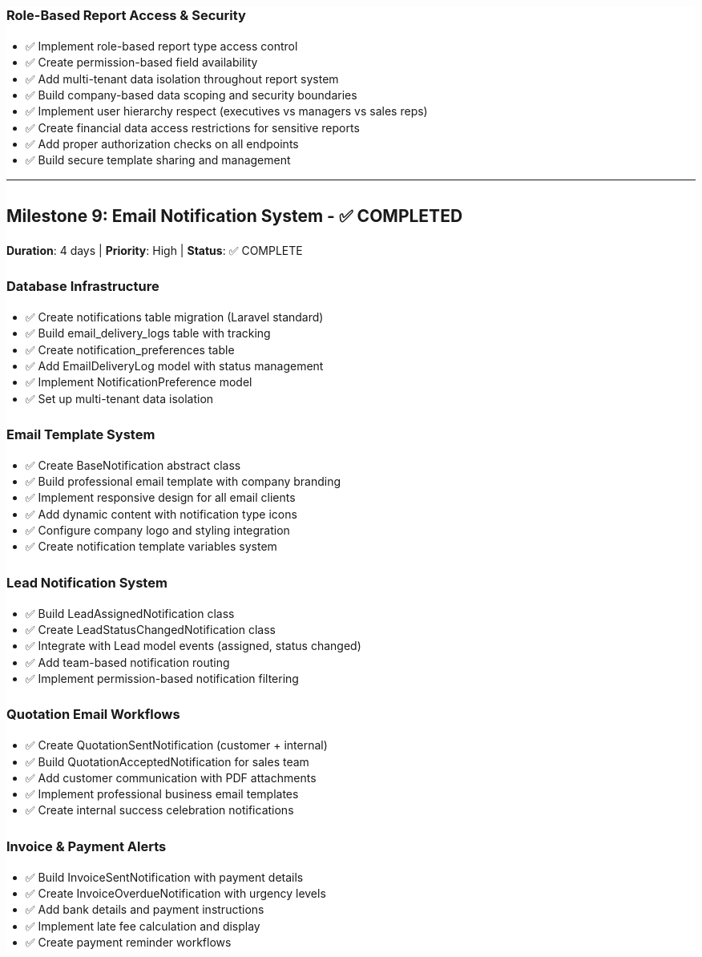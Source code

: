 ### Role-Based Report Access & Security
- ✅ Implement role-based report type access control
- ✅ Create permission-based field availability
- ✅ Add multi-tenant data isolation throughout report system
- ✅ Build company-based data scoping and security boundaries
- ✅ Implement user hierarchy respect (executives vs managers vs sales reps)
- ✅ Create financial data access restrictions for sensitive reports
- ✅ Add proper authorization checks on all endpoints
- ✅ Build secure template sharing and management

---

## Milestone 9: Email Notification System - ✅ COMPLETED
**Duration**: 4 days | **Priority**: High | **Status**: ✅ COMPLETE

### Database Infrastructure
- ✅ Create notifications table migration (Laravel standard)
- ✅ Build email_delivery_logs table with tracking
- ✅ Create notification_preferences table
- ✅ Add EmailDeliveryLog model with status management
- ✅ Implement NotificationPreference model
- ✅ Set up multi-tenant data isolation

### Email Template System
- ✅ Create BaseNotification abstract class
- ✅ Build professional email template with company branding
- ✅ Implement responsive design for all email clients
- ✅ Add dynamic content with notification type icons
- ✅ Configure company logo and styling integration
- ✅ Create notification template variables system

### Lead Notification System
- ✅ Build LeadAssignedNotification class
- ✅ Create LeadStatusChangedNotification class
- ✅ Integrate with Lead model events (assigned, status changed)
- ✅ Add team-based notification routing
- ✅ Implement permission-based notification filtering

### Quotation Email Workflows
- ✅ Create QuotationSentNotification (customer + internal)
- ✅ Build QuotationAcceptedNotification for sales team
- ✅ Add customer communication with PDF attachments
- ✅ Implement professional business email templates
- ✅ Create internal success celebration notifications

### Invoice & Payment Alerts
- ✅ Build InvoiceSentNotification with payment details
- ✅ Create InvoiceOverdueNotification with urgency levels
- ✅ Add bank details and payment instructions
- ✅ Implement late fee calculation and display
- ✅ Create payment reminder workflows
